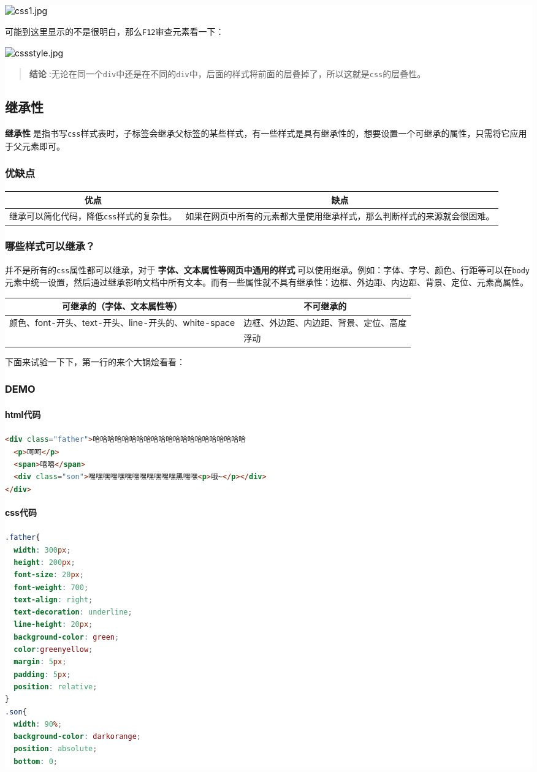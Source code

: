 ![css1.jpg](/assets/images/basic/css32.png)


可能到这里显示的不是很明白，那么`F12`审查元素看一下：

![cssstyle.jpg](/assets/images/basic/css33.png)

> **结论** :无论在同一个`div`中还是在不同的`div`中，后面的样式将前面的层叠掉了，所以这就是`css`的层叠性。

## 继承性
**继承性** 是指书写`css`样式表时，子标签会继承父标签的某些样式，有一些样式是具有继承性的，想要设置一个可继承的属性，只需将它应用于父元素即可。

### 优缺点

| 优点 | 缺点 |
| --- | --- |
| 继承可以简化代码，降低`css`样式的复杂性。 | 如果在网页中所有的元素都大量使用继承样式，那么判断样式的来源就会很困难。 |


### 哪些样式可以继承？

并不是所有的`css`属性都可以继承，对于 **字体、文本属性等网页中通用的样式** 可以使用继承。例如：字体、字号、颜色、行距等可以在`body`元素中统一设置，然后通过继承影响文档中所有文本。而有一些属性就不具有继承性：边框、外边距、内边距、背景、定位、元素高属性。

| 可继承的（字体、文本属性等） | 不可继承的 |
| --- | --- |
| 颜色、font-开头、text-开头、line-开头的、white-space | 边框、外边距、内边距、背景、定位、高度 |
|  | 浮动 |

下面来试验一下下，第一行的来个大锅烩看看：

### DEMO

#### html代码

```html
<div class="father">哈哈哈哈哈哈哈哈哈哈哈哈哈哈哈哈哈哈哈哈哈
  <p>呵呵</p>
  <span>嘻嘻</span>
  <div class="son">嘿嘿嘿嘿嘿嘿嘿嘿嘿嘿嘿嘿黑嘿嘿<p>哦~</p></div>
</div>
```

#### css代码

```css
.father{
  width: 300px;
  height: 200px;
  font-size: 20px;
  font-weight: 700;
  text-align: right;
  text-decoration: underline;
  line-height: 20px;
  background-color: green;
  color:greenyellow;
  margin: 5px;
  padding: 5px;
  position: relative;
}
.son{
  width: 90%;
  background-color: darkorange;
  position: absolute;
  bottom: 0;
```
